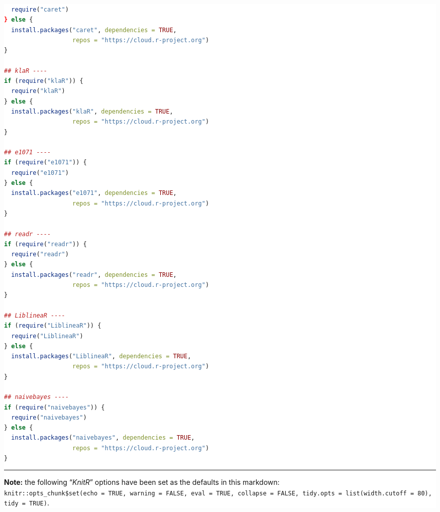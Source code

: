``` r
  require("caret")
} else {
  install.packages("caret", dependencies = TRUE,
                   repos = "https://cloud.r-project.org")
}

## klaR ----
if (require("klaR")) {
  require("klaR")
} else {
  install.packages("klaR", dependencies = TRUE,
                   repos = "https://cloud.r-project.org")
}

## e1071 ----
if (require("e1071")) {
  require("e1071")
} else {
  install.packages("e1071", dependencies = TRUE,
                   repos = "https://cloud.r-project.org")
}

## readr ----
if (require("readr")) {
  require("readr")
} else {
  install.packages("readr", dependencies = TRUE,
                   repos = "https://cloud.r-project.org")
}

## LiblineaR ----
if (require("LiblineaR")) {
  require("LiblineaR")
} else {
  install.packages("LiblineaR", dependencies = TRUE,
                   repos = "https://cloud.r-project.org")
}

## naivebayes ----
if (require("naivebayes")) {
  require("naivebayes")
} else {
  install.packages("naivebayes", dependencies = TRUE,
                   repos = "https://cloud.r-project.org")
}
```

------------------------------------------------------------------------

**Note:** the following “*KnitR*” options have been set as the defaults
in this markdown:  
`knitr::opts_chunk$set(echo = TRUE, warning = FALSE, eval = TRUE, collapse = FALSE, tidy.opts = list(width.cutoff = 80), tidy = TRUE)`.
